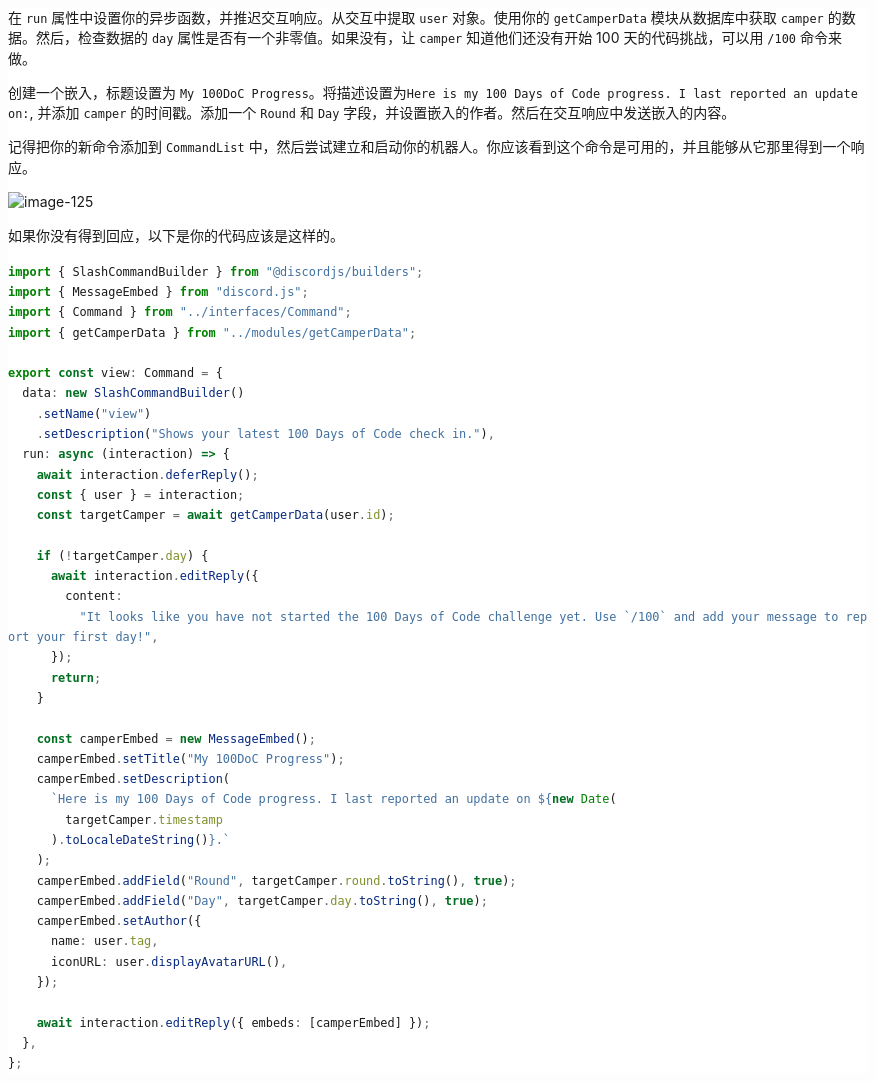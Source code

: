 在 `run` 属性中设置你的异步函数，并推迟交互响应。从交互中提取 `user` 对象。使用你的 `getCamperData` 模块从数据库中获取 `camper` 的数据。然后，检查数据的 `day` 属性是否有一个非零值。如果没有，让 `camper` 知道他们还没有开始 100 天的代码挑战，可以用 `/100` 命令来做。

创建一个嵌入，标题设置为 `My 100DoC Progress`。将描述设置为`Here is my 100 Days of Code progress. I last reported an update on:`, 并添加 `camper` 的时间戳。添加一个 `Round` 和 `Day` 字段，并设置嵌入的作者。然后在交互响应中发送嵌入的内容。

记得把你的新命令添加到 `CommandList` 中，然后尝试建立和启动你的机器人。你应该看到这个命令是可用的，并且能够从它那里得到一个响应。

![image-125](https://www.freecodecamp.org/news/content/images/2022/01/image-125.png)

如果你没有得到回应，以下是你的代码应该是这样的。

```ts
import { SlashCommandBuilder } from "@discordjs/builders";
import { MessageEmbed } from "discord.js";
import { Command } from "../interfaces/Command";
import { getCamperData } from "../modules/getCamperData";

export const view: Command = {
  data: new SlashCommandBuilder()
    .setName("view")
    .setDescription("Shows your latest 100 Days of Code check in."),
  run: async (interaction) => {
    await interaction.deferReply();
    const { user } = interaction;
    const targetCamper = await getCamperData(user.id);

    if (!targetCamper.day) {
      await interaction.editReply({
        content:
          "It looks like you have not started the 100 Days of Code challenge yet. Use `/100` and add your message to report your first day!",
      });
      return;
    }

    const camperEmbed = new MessageEmbed();
    camperEmbed.setTitle("My 100DoC Progress");
    camperEmbed.setDescription(
      `Here is my 100 Days of Code progress. I last reported an update on ${new Date(
        targetCamper.timestamp
      ).toLocaleDateString()}.`
    );
    camperEmbed.addField("Round", targetCamper.round.toString(), true);
    camperEmbed.addField("Day", targetCamper.day.toString(), true);
    camperEmbed.setAuthor({
      name: user.tag,
      iconURL: user.displayAvatarURL(),
    });

    await interaction.editReply({ embeds: [camperEmbed] });
  },
};
```
